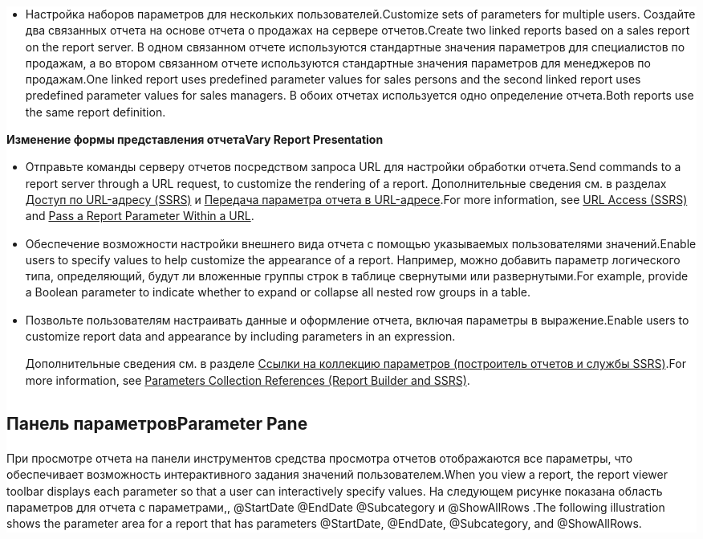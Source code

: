 -   <span data-ttu-id="87f0a-122">Настройка наборов параметров для нескольких пользователей.</span><span class="sxs-lookup"><span data-stu-id="87f0a-122">Customize sets of parameters for multiple users.</span></span> <span data-ttu-id="87f0a-123">Создайте два связанных отчета на основе отчета о продажах на сервере отчетов.</span><span class="sxs-lookup"><span data-stu-id="87f0a-123">Create two linked reports based on a sales report on the report server.</span></span> <span data-ttu-id="87f0a-124">В одном связанном отчете используются стандартные значения параметров для специалистов по продажам, а во втором связанном отчете используются стандартные значения параметров для менеджеров по продажам.</span><span class="sxs-lookup"><span data-stu-id="87f0a-124">One linked report uses predefined parameter values for sales persons and the second linked report uses predefined parameter values for sales managers.</span></span> <span data-ttu-id="87f0a-125">В обоих отчетах используется одно определение отчета.</span><span class="sxs-lookup"><span data-stu-id="87f0a-125">Both reports use the same report definition.</span></span>  
  
 <span data-ttu-id="87f0a-126">**Изменение формы представления отчета**</span><span class="sxs-lookup"><span data-stu-id="87f0a-126">**Vary Report Presentation**</span></span>  
  
-   <span data-ttu-id="87f0a-127">Отправьте команды серверу отчетов посредством запроса URL для настройки обработки отчета.</span><span class="sxs-lookup"><span data-stu-id="87f0a-127">Send commands to a report server through a URL request, to customize the rendering of a report.</span></span> <span data-ttu-id="87f0a-128">Дополнительные сведения см. в разделах [Доступ по URL-адресу (SSRS)](../url-access-ssrs.md) и [Передача параметра отчета в URL-адресе](../pass-a-report-parameter-within-a-url.md).</span><span class="sxs-lookup"><span data-stu-id="87f0a-128">For more information, see [URL Access &#40;SSRS&#41;](../url-access-ssrs.md) and [Pass a Report Parameter Within a URL](../pass-a-report-parameter-within-a-url.md).</span></span>  
  
-   <span data-ttu-id="87f0a-129">Обеспечение возможности настройки внешнего вида отчета с помощью указываемых пользователями значений.</span><span class="sxs-lookup"><span data-stu-id="87f0a-129">Enable users to specify values to help customize the appearance of a report.</span></span> <span data-ttu-id="87f0a-130">Например, можно добавить параметр логического типа, определяющий, будут ли вложенные группы строк в таблице свернутыми или развернутыми.</span><span class="sxs-lookup"><span data-stu-id="87f0a-130">For example, provide a Boolean parameter to indicate whether to expand or collapse all nested row groups in a table.</span></span>  
  
-   <span data-ttu-id="87f0a-131">Позвольте пользователям настраивать данные и оформление отчета, включая параметры в выражение.</span><span class="sxs-lookup"><span data-stu-id="87f0a-131">Enable users to customize report data and appearance by including parameters in an expression.</span></span>  
  
     <span data-ttu-id="87f0a-132">Дополнительные сведения см. в разделе [Ссылки на коллекцию параметров (построитель отчетов и службы SSRS)](built-in-collections-parameters-collection-references-report-builder.md).</span><span class="sxs-lookup"><span data-stu-id="87f0a-132">For more information, see [Parameters Collection References &#40;Report Builder and SSRS&#41;](built-in-collections-parameters-collection-references-report-builder.md).</span></span>  
  
##  <a name="parameter-pane"></a><a name="UserInterface"></a><span data-ttu-id="87f0a-133">Панель параметров</span><span class="sxs-lookup"><span data-stu-id="87f0a-133">Parameter Pane</span></span>  
 <span data-ttu-id="87f0a-134">При просмотре отчета на панели инструментов средства просмотра отчетов отображаются все параметры, что обеспечивает возможность интерактивного задания значений пользователем.</span><span class="sxs-lookup"><span data-stu-id="87f0a-134">When you view a report, the report viewer toolbar displays each parameter so that a user can interactively specify values.</span></span> <span data-ttu-id="87f0a-135">На следующем рисунке показана область параметров для отчета с параметрами,, @StartDate @EndDate @Subcategory и @ShowAllRows .</span><span class="sxs-lookup"><span data-stu-id="87f0a-135">The following illustration shows the parameter area for a report that has parameters @StartDate, @EndDate, @Subcategory, and @ShowAllRows.</span></span>  
  